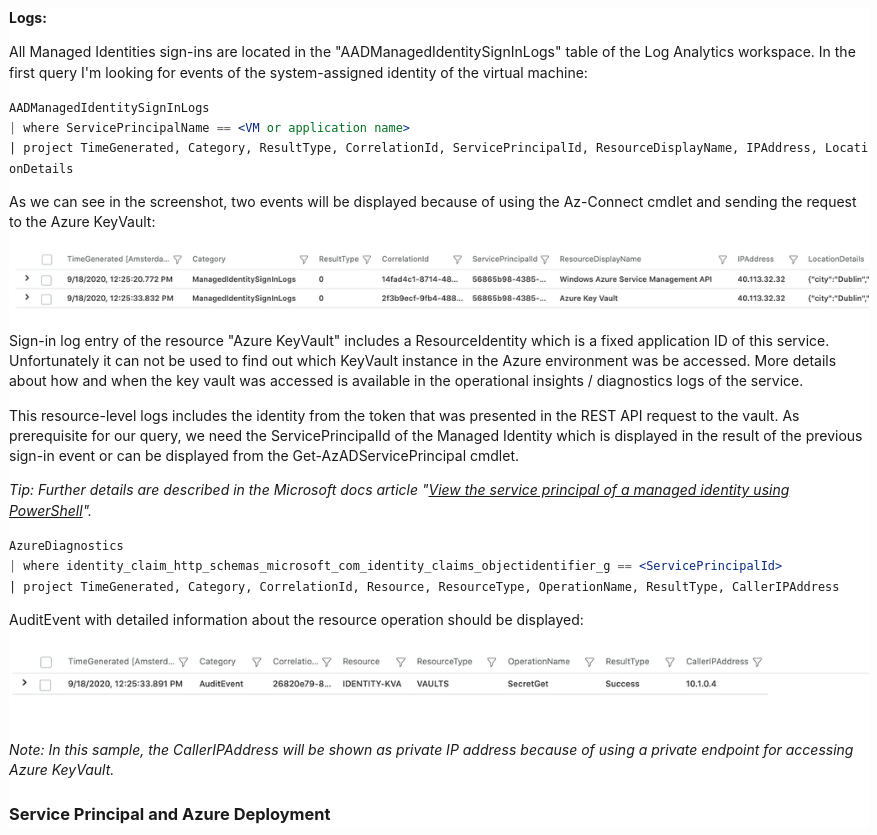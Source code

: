 **Logs:**

All Managed Identities sign-ins are located in the "AADManagedIdentitySignInLogs" table of the Log Analytics workspace. In the first query I'm looking for events of the system-assigned identity of the virtual machine:

```jsx
AADManagedIdentitySignInLogs
| where ServicePrincipalName == <VM or application name>
| project TimeGenerated, Category, ResultType, CorrelationId, ServicePrincipalId, ResourceDisplayName, IPAddress, LocationDetails
```

As we can see in the screenshot, two events will be displayed because of using the Az-Connect cmdlet and sending the request to the Azure KeyVault:

![../2020-09-19-auditing-of-msi-service-principals/msi-signin.png](../2020-09-19-auditing-of-msi-service-principals/msi-signin.png)

Sign-in log entry of the resource "Azure KeyVault" includes a ResourceIdentity which is a fixed application ID of this service. Unfortunately it can not be used to find out which KeyVault instance in the Azure environment was be accessed. More details about how and when the key vault was accessed is available in the operational insights / diagnostics logs of the service. 

This resource-level logs includes the identity from the token that was presented in the REST API request to the vault. As prerequisite for our query, we need the ServicePrincipalId of the Managed Identity which is displayed in the result of the previous sign-in event or can be displayed from the Get-AzADServicePrincipal cmdlet. 

*Tip: Further details are described in the Microsoft docs article "[View the service principal of a managed identity using PowerShell](https://docs.microsoft.com/en-us/azure/active-directory/managed-identities-azure-resources/how-to-view-managed-identity-service-principal-powershell)".*

```jsx
AzureDiagnostics
| where identity_claim_http_schemas_microsoft_com_identity_claims_objectidentifier_g == <ServicePrincipalId>
| project TimeGenerated, Category, CorrelationId, Resource, ResourceType, OperationName, ResultType, CallerIPAddress
```

AuditEvent with detailed information about the resource operation should be displayed:

![../2020-09-19-auditing-of-msi-service-principals/msi-kva.png](../2020-09-19-auditing-of-msi-service-principals/msi-kva.png)

*Note: In this sample, the CallerIPAddress will be shown as private IP address because of using a private endpoint for accessing Azure KeyVault.*

### Service Principal and Azure Deployment
